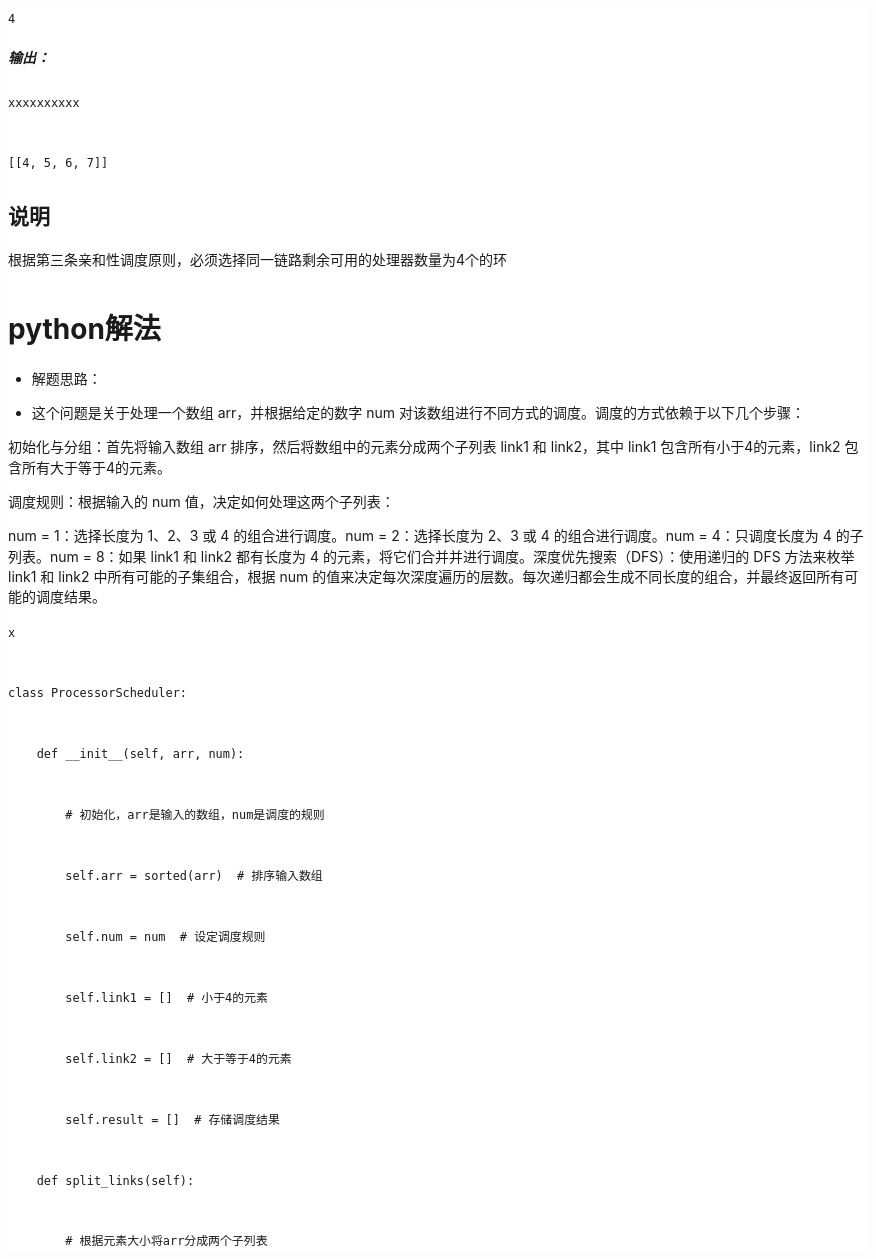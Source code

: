     4

##### 输出：
    
    
    xxxxxxxxxx
    
    
    [[4, 5, 6, 7]]

## 说明

根据第三条亲和性调度原则，必须选择同一链路剩余可用的处理器数量为4个的环

# python解法

  * 解题思路：

  * 这个问题是关于处理一个数组 arr，并根据给定的数字 num 对该数组进行不同方式的调度。调度的方式依赖于以下几个步骤：


初始化与分组：首先将输入数组 arr 排序，然后将数组中的元素分成两个子列表 link1 和 link2，其中 link1 包含所有小于4的元素，link2 包含所有大于等于4的元素。

调度规则：根据输入的 num 值，决定如何处理这两个子列表：

num = 1：选择长度为 1、2、3 或 4 的组合进行调度。num = 2：选择长度为 2、3 或 4 的组合进行调度。num = 4：只调度长度为 4 的子列表。num = 8：如果 link1 和 link2 都有长度为 4 的元素，将它们合并并进行调度。深度优先搜索（DFS）：使用递归的 DFS 方法来枚举 link1 和 link2 中所有可能的子集组合，根据 num 的值来决定每次深度遍历的层数。每次递归都会生成不同长度的组合，并最终返回所有可能的调度结果。
    
    
    ​x
    
    
    class ProcessorScheduler:
    
    
        def __init__(self, arr, num):
    
    
            # 初始化，arr是输入的数组，num是调度的规则
    
    
            self.arr = sorted(arr)  # 排序输入数组
    
    
            self.num = num  # 设定调度规则
    
    
            self.link1 = []  # 小于4的元素
    
    
            self.link2 = []  # 大于等于4的元素
    
    
            self.result = []  # 存储调度结果
    
    
        def split_links(self):
    
    
            # 根据元素大小将arr分成两个子列表
    